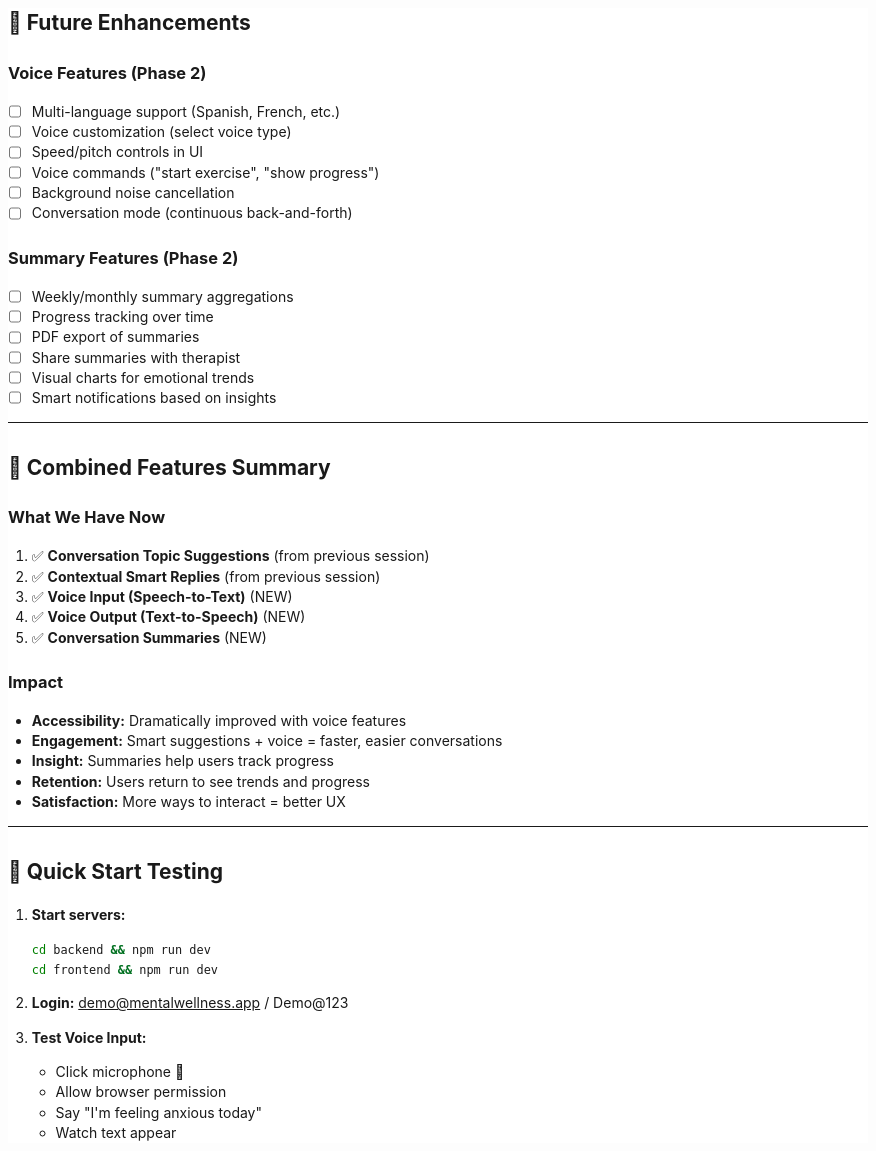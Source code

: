 ## 🔮 Future Enhancements

### Voice Features (Phase 2)
- [ ] Multi-language support (Spanish, French, etc.)
- [ ] Voice customization (select voice type)
- [ ] Speed/pitch controls in UI
- [ ] Voice commands ("start exercise", "show progress")
- [ ] Background noise cancellation
- [ ] Conversation mode (continuous back-and-forth)

### Summary Features (Phase 2)
- [ ] Weekly/monthly summary aggregations
- [ ] Progress tracking over time
- [ ] PDF export of summaries
- [ ] Share summaries with therapist
- [ ] Visual charts for emotional trends
- [ ] Smart notifications based on insights

---

## 🎯 Combined Features Summary

### What We Have Now
1. ✅ **Conversation Topic Suggestions** (from previous session)
2. ✅ **Contextual Smart Replies** (from previous session)
3. ✅ **Voice Input (Speech-to-Text)** (NEW)
4. ✅ **Voice Output (Text-to-Speech)** (NEW)
5. ✅ **Conversation Summaries** (NEW)

### Impact
- **Accessibility:** Dramatically improved with voice features
- **Engagement:** Smart suggestions + voice = faster, easier conversations
- **Insight:** Summaries help users track progress
- **Retention:** Users return to see trends and progress
- **Satisfaction:** More ways to interact = better UX

---

## 📝 Quick Start Testing

1. **Start servers:**
   ```bash
   cd backend && npm run dev
   cd frontend && npm run dev
   ```

2. **Login:** demo@mentalwellness.app / Demo@123

3. **Test Voice Input:**
   - Click microphone 🎤
   - Allow browser permission
   - Say "I'm feeling anxious today"
   - Watch text appear
